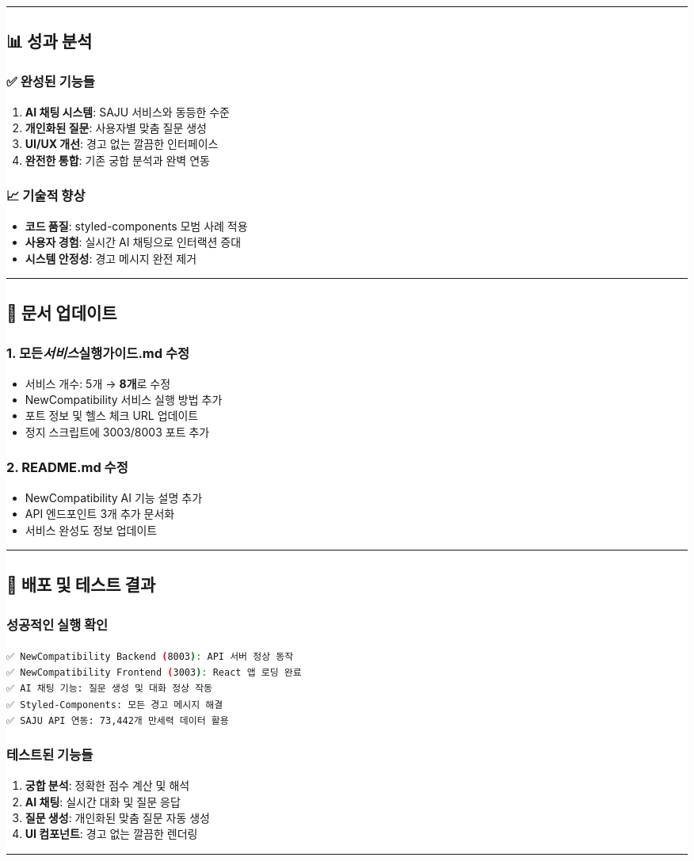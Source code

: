 
---

## 📊 성과 분석

### ✅ 완성된 기능들

1. **AI 채팅 시스템**: SAJU 서비스와 동등한 수준
2. **개인화된 질문**: 사용자별 맞춤 질문 생성
3. **UI/UX 개선**: 경고 없는 깔끔한 인터페이스
4. **완전한 통합**: 기존 궁합 분석과 완벽 연동

### 📈 기술적 향상

- **코드 품질**: styled-components 모범 사례 적용
- **사용자 경험**: 실시간 AI 채팅으로 인터랙션 증대
- **시스템 안정성**: 경고 메시지 완전 제거

---

## 🔧 문서 업데이트

### 1. 모든*서비스*실행가이드.md 수정

- 서비스 개수: 5개 → **8개**로 수정
- NewCompatibility 서비스 실행 방법 추가
- 포트 정보 및 헬스 체크 URL 업데이트
- 정지 스크립트에 3003/8003 포트 추가

### 2. README.md 수정

- NewCompatibility AI 기능 설명 추가
- API 엔드포인트 3개 추가 문서화
- 서비스 완성도 정보 업데이트

---

## 🚀 배포 및 테스트 결과

### 성공적인 실행 확인

```bash
✅ NewCompatibility Backend (8003): API 서버 정상 동작
✅ NewCompatibility Frontend (3003): React 앱 로딩 완료
✅ AI 채팅 기능: 질문 생성 및 대화 정상 작동
✅ Styled-Components: 모든 경고 메시지 해결
✅ SAJU API 연동: 73,442개 만세력 데이터 활용
```

### 테스트된 기능들

1. **궁합 분석**: 정확한 점수 계산 및 해석
2. **AI 채팅**: 실시간 대화 및 질문 응답
3. **질문 생성**: 개인화된 맞춤 질문 자동 생성
4. **UI 컴포넌트**: 경고 없는 깔끔한 렌더링

---